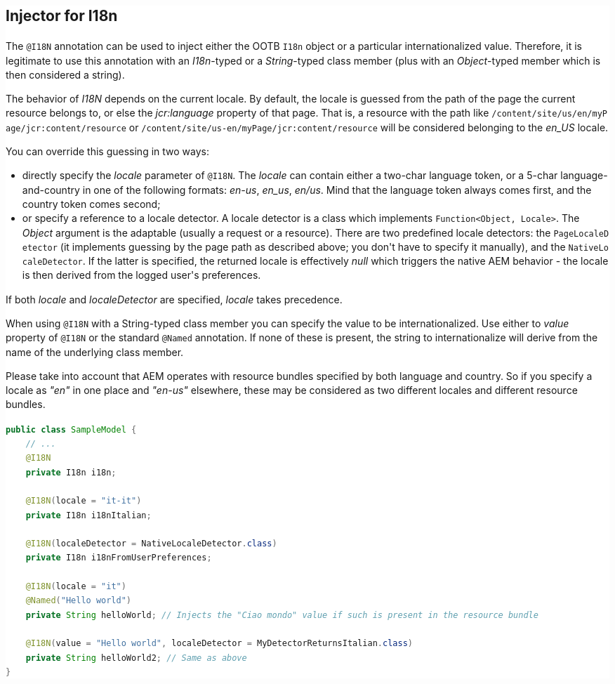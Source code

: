 ## Injector for I18n

The `@I18N` annotation can be used to inject either the OOTB `I18n` object or a particular internationalized value. Therefore, it is legitimate to use this annotation with an *I18n*-typed or a *String*-typed class member (plus with an *Object*-typed member which is then considered a string).

The behavior of *I18N* depends on the current locale. By default, the locale is guessed from the path of the page the current resource belongs to, or else the *jcr:language* property of that page. That is, a resource with the path like `/content/site/us/en/myPage/jcr:content/resource` or `/content/site/us-en/myPage/jcr:content/resource` will be considered belonging to the *en_US* locale.

You can override this guessing in two ways:
- directly specify the *locale* parameter of `@I18N`. The *locale* can contain either a two-char language token, or a 5-char language-and-country in one of the following formats: *en-us*, *en_us*, *en/us*. Mind that the language token always comes first, and the country token comes second;
- or specify a reference to a locale detector. A locale detector is a class which implements `Function<Object, Locale>`. The *Object* argument is the adaptable (usually a request or a resource). There are two predefined locale detectors: the `PageLocaleDetector` (it implements guessing by the page path as described above; you don't have to specify it manually), and the `NativeLocaleDetector`. If the latter is specified, the returned locale is effectively *null* which triggers the native AEM behavior - the locale is then derived from the logged user's preferences.

If both *locale* and *localeDetector* are specified, *locale* takes precedence.

When using `@I18N` with a String-typed class member you can specify the value to be internationalized. Use either to *value* property of `@I18N` or the standard `@Named` annotation. If none of these is present, the string to internationalize will derive from the name of the underlying class member.

Please take into account that AEM operates with resource bundles specified by both language and country. So if you specify a locale as *"en"* in one place and *"en-us"* elsewhere, these may be considered as two different locales and different resource bundles.

```java
public class SampleModel {
    // ...
    @I18N
    private I18n i18n;

    @I18N(locale = "it-it")
    private I18n i18nItalian;

    @I18N(localeDetector = NativeLocaleDetector.class)
    private I18n i18nFromUserPreferences;

    @I18N(locale = "it")
    @Named("Hello world")
    private String helloWorld; // Injects the "Ciao mondo" value if such is present in the resource bundle

    @I18N(value = "Hello world", localeDetector = MyDetectorReturnsItalian.class)
    private String helloWorld2; // Same as above
}
```

